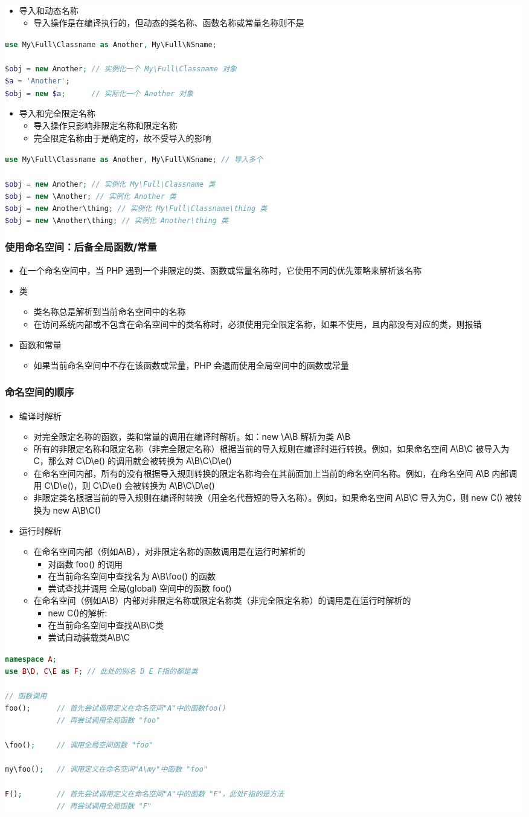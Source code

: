 - 导入和动态名称
  - 导入操作是在编译执行的，但动态的类名称、函数名称或常量名称则不是

```php
use My\Full\Classname as Another, My\Full\NSname;

$obj = new Another; // 实例化一个 My\Full\Classname 对象
$a = 'Another';
$obj = new $a;      // 实际化一个 Another 对象
```

- 导入和完全限定名称
  - 导入操作只影响非限定名称和限定名称
  - 完全限定名称由于是确定的，故不受导入的影响

```php
use My\Full\Classname as Another, My\Full\NSname; // 导入多个

$obj = new Another; // 实例化 My\Full\Classname 类
$obj = new \Another; // 实例化 Another 类
$obj = new Another\thing; // 实例化 My\Full\Classname\thing 类
$obj = new \Another\thing; // 实例化 Another\thing 类
```

### 使用命名空间：后备全局函数/常量

- 在一个命名空间中，当 PHP 遇到一个非限定的类、函数或常量名称时，它使用不同的优先策略来解析该名称

- 类
  - 类名称总是解析到当前命名空间中的名称
  - 在访问系统内部或不包含在命名空间中的类名称时，必须使用完全限定名称，如果不使用，且内部没有对应的类，则报错

- 函数和常量
  - 如果当前命名空间中不存在该函数或常量，PHP 会退而使用全局空间中的函数或常量

### 命名空间的顺序

- 编译时解析
  - 对完全限定名称的函数，类和常量的调用在编译时解析。如：new \A\B 解析为类 A\B
  - 所有的非限定名称和限定名称（非完全限定名称）根据当前的导入规则在编译时进行转换。例如，如果命名空间 A\B\C 被导入为 C，那么对 C\D\e() 的调用就会被转换为 A\B\C\D\e()
  - 在命名空间内部，所有的没有根据导入规则转换的限定名称均会在其前面加上当前的命名空间名称。例如，在命名空间 A\B 内部调用 C\D\e()，则 C\D\e() 会被转换为 A\B\C\D\e()
  - 非限定类名根据当前的导入规则在编译时转换（用全名代替短的导入名称）。例如，如果命名空间 A\B\C 导入为C，则 new C() 被转换为 new A\B\C()

- 运行时解析
  - 在命名空间内部（例如A\B），对非限定名称的函数调用是在运行时解析的
    - 对函数 foo() 的调用
    - 在当前命名空间中查找名为 A\B\foo() 的函数
    - 尝试查找并调用 全局(global) 空间中的函数 foo()
  - 在命名空间（例如A\B）内部对非限定名称或限定名称类（非完全限定名称）的调用是在运行时解析的
    - new C()的解析:
    - 在当前命名空间中查找A\B\C类
    - 尝试自动装载类A\B\C

```php
namespace A;
use B\D, C\E as F; // 此处的别名 D E F指的都是类

// 函数调用
foo();      // 首先尝试调用定义在命名空间"A"中的函数foo()
            // 再尝试调用全局函数 "foo"

\foo();     // 调用全局空间函数 "foo"

my\foo();   // 调用定义在命名空间"A\my"中函数 "foo"

F();        // 首先尝试调用定义在命名空间"A"中的函数 "F"，此处F指的是方法
            // 再尝试调用全局函数 "F"

```
